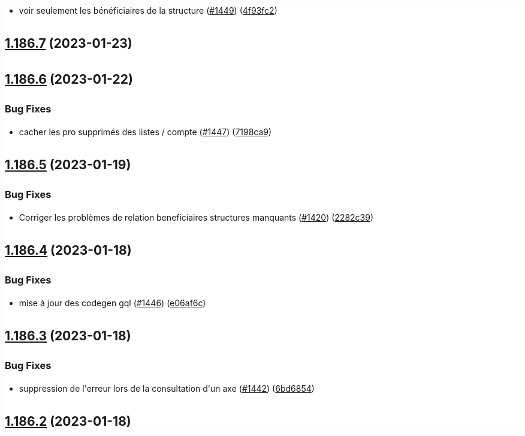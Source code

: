 * voir seulement les bénéficiaires de la structure ([#1449](https://github.com/gip-inclusion/carnet-de-bord/issues/1449)) ([4f93fc2](https://github.com/gip-inclusion/carnet-de-bord/commit/4f93fc202515618835fa6211f80e6103ec2917e9))

## [1.186.7](https://github.com/gip-inclusion/carnet-de-bord/compare/v1.186.6...v1.186.7) (2023-01-23)

## [1.186.6](https://github.com/gip-inclusion/carnet-de-bord/compare/v1.186.5...v1.186.6) (2023-01-22)


### Bug Fixes

* cacher les pro supprimés des listes / compte ([#1447](https://github.com/gip-inclusion/carnet-de-bord/issues/1447)) ([7198ca9](https://github.com/gip-inclusion/carnet-de-bord/commit/7198ca974fe7e6e16c78652213f543d9fbbc7dae))

## [1.186.5](https://github.com/gip-inclusion/carnet-de-bord/compare/v1.186.4...v1.186.5) (2023-01-19)


### Bug Fixes

* Corriger les problèmes de relation beneficiaires structures manquants ([#1420](https://github.com/gip-inclusion/carnet-de-bord/issues/1420)) ([2282c39](https://github.com/gip-inclusion/carnet-de-bord/commit/2282c392e84993455f31d1527b8a7a3a052bf6c9))

## [1.186.4](https://github.com/gip-inclusion/carnet-de-bord/compare/v1.186.3...v1.186.4) (2023-01-18)


### Bug Fixes

* mise à jour des codegen gql ([#1446](https://github.com/gip-inclusion/carnet-de-bord/issues/1446)) ([e06af6c](https://github.com/gip-inclusion/carnet-de-bord/commit/e06af6ce0f521f70929416638a863f278ce587a3))

## [1.186.3](https://github.com/gip-inclusion/carnet-de-bord/compare/v1.186.2...v1.186.3) (2023-01-18)


### Bug Fixes

* suppression de l'erreur lors de la consultation d'un axe ([#1442](https://github.com/gip-inclusion/carnet-de-bord/issues/1442)) ([6bd6854](https://github.com/gip-inclusion/carnet-de-bord/commit/6bd685474e63520bebf1680ce4f1f22c76c2394c))

## [1.186.2](https://github.com/gip-inclusion/carnet-de-bord/compare/v1.186.1...v1.186.2) (2023-01-18)
